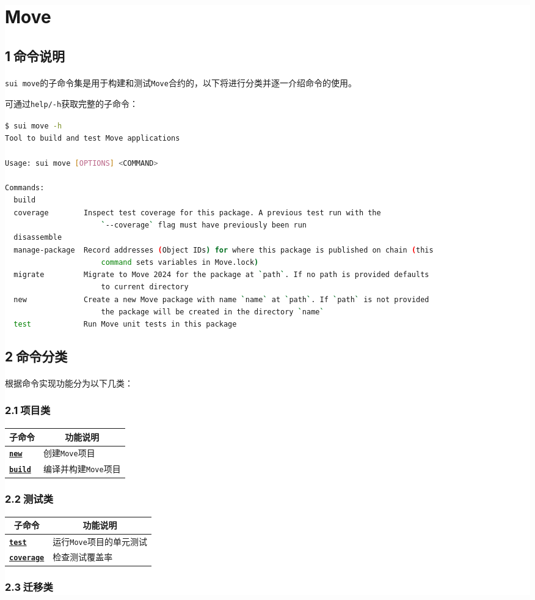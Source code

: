 # Move

## 1 命令说明

`sui move`的子命令集是用于构建和测试`Move`合约的，以下将进行分类并逐一介绍命令的使用。

可通过`help/-h`获取完整的子命令：

```bash
$ sui move -h
Tool to build and test Move applications

Usage: sui move [OPTIONS] <COMMAND>

Commands:
  build
  coverage        Inspect test coverage for this package. A previous test run with the
                      `--coverage` flag must have previously been run
  disassemble
  manage-package  Record addresses (Object IDs) for where this package is published on chain (this
                      command sets variables in Move.lock)
  migrate         Migrate to Move 2024 for the package at `path`. If no path is provided defaults
                      to current directory
  new             Create a new Move package with name `name` at `path`. If `path` is not provided
                      the package will be created in the directory `name`
  test            Run Move unit tests in this package
```

## 2 命令分类

根据命令实现功能分为以下几类：

### 2.1 项目类

| 子命令            | 功能说明                         |
| -----------------| -------------------------------- |
| [**`new`**](#311-new-创建move项目)     | 创建`Move`项目 |
| [**`build`**](#312-build-编译并构建move项目)     | 编译并构建`Move`项目 |

### 2.2 测试类

| 子命令            | 功能说明                         |
| -----------------| -------------------------------- |
| [**`test`**](#321-test-运行move项目的单元测试)     | 运行`Move`项目的单元测试 |
| [**`coverage`**](#322-coverage-查看测试覆盖率)     | 检查测试覆盖率 |

### 2.3 迁移类
